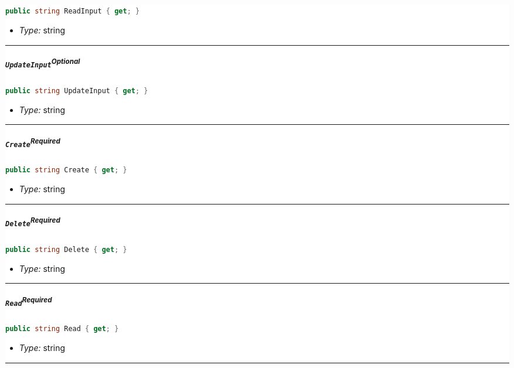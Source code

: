 ```csharp
public string ReadInput { get; }
```

- *Type:* string

---

##### `UpdateInput`<sup>Optional</sup> <a name="UpdateInput" id="@cdktf/provider-azurestack.virtualMachineDataDiskAttachment.VirtualMachineDataDiskAttachmentTimeoutsOutputReference.property.updateInput"></a>

```csharp
public string UpdateInput { get; }
```

- *Type:* string

---

##### `Create`<sup>Required</sup> <a name="Create" id="@cdktf/provider-azurestack.virtualMachineDataDiskAttachment.VirtualMachineDataDiskAttachmentTimeoutsOutputReference.property.create"></a>

```csharp
public string Create { get; }
```

- *Type:* string

---

##### `Delete`<sup>Required</sup> <a name="Delete" id="@cdktf/provider-azurestack.virtualMachineDataDiskAttachment.VirtualMachineDataDiskAttachmentTimeoutsOutputReference.property.delete"></a>

```csharp
public string Delete { get; }
```

- *Type:* string

---

##### `Read`<sup>Required</sup> <a name="Read" id="@cdktf/provider-azurestack.virtualMachineDataDiskAttachment.VirtualMachineDataDiskAttachmentTimeoutsOutputReference.property.read"></a>

```csharp
public string Read { get; }
```

- *Type:* string

---
